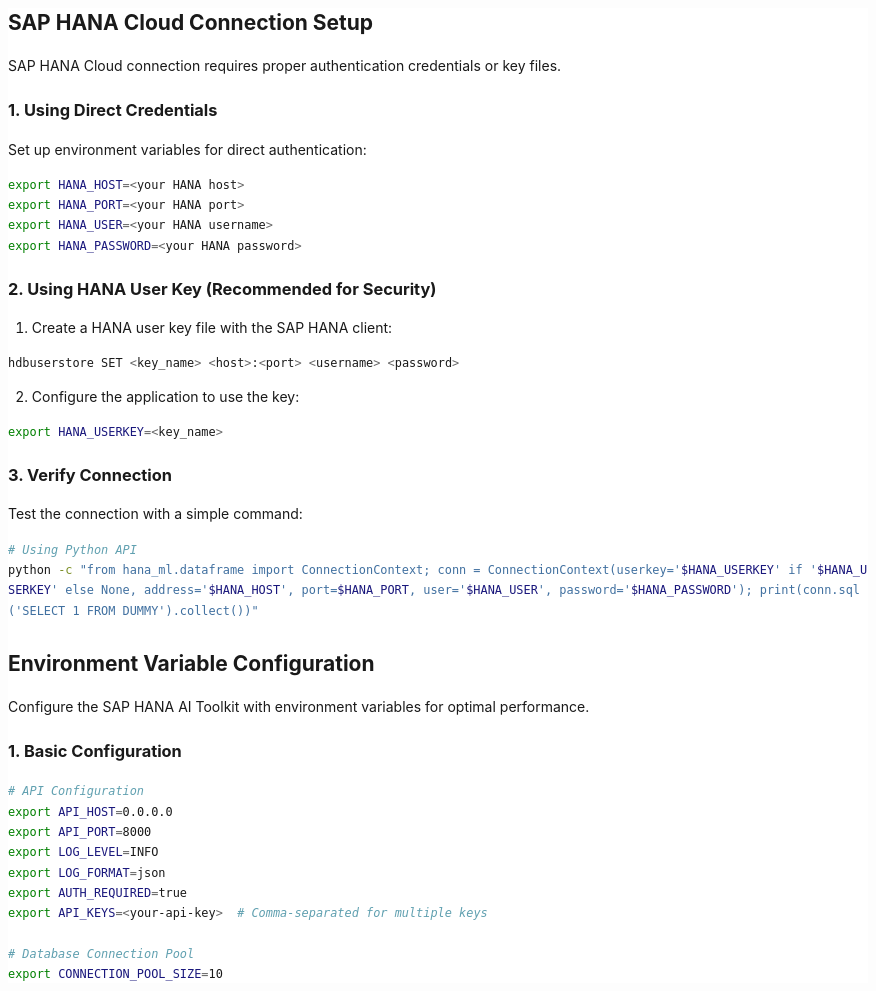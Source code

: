 ## SAP HANA Cloud Connection Setup

SAP HANA Cloud connection requires proper authentication credentials or key files.

### 1. Using Direct Credentials

Set up environment variables for direct authentication:

```bash
export HANA_HOST=<your HANA host>
export HANA_PORT=<your HANA port>
export HANA_USER=<your HANA username>
export HANA_PASSWORD=<your HANA password>
```

### 2. Using HANA User Key (Recommended for Security)

1. Create a HANA user key file with the SAP HANA client:

```bash
hdbuserstore SET <key_name> <host>:<port> <username> <password>
```

2. Configure the application to use the key:

```bash
export HANA_USERKEY=<key_name>
```

### 3. Verify Connection

Test the connection with a simple command:

```bash
# Using Python API
python -c "from hana_ml.dataframe import ConnectionContext; conn = ConnectionContext(userkey='$HANA_USERKEY' if '$HANA_USERKEY' else None, address='$HANA_HOST', port=$HANA_PORT, user='$HANA_USER', password='$HANA_PASSWORD'); print(conn.sql('SELECT 1 FROM DUMMY').collect())"
```

## Environment Variable Configuration

Configure the SAP HANA AI Toolkit with environment variables for optimal performance.

### 1. Basic Configuration

```bash
# API Configuration
export API_HOST=0.0.0.0
export API_PORT=8000
export LOG_LEVEL=INFO
export LOG_FORMAT=json
export AUTH_REQUIRED=true
export API_KEYS=<your-api-key>  # Comma-separated for multiple keys

# Database Connection Pool
export CONNECTION_POOL_SIZE=10
```

